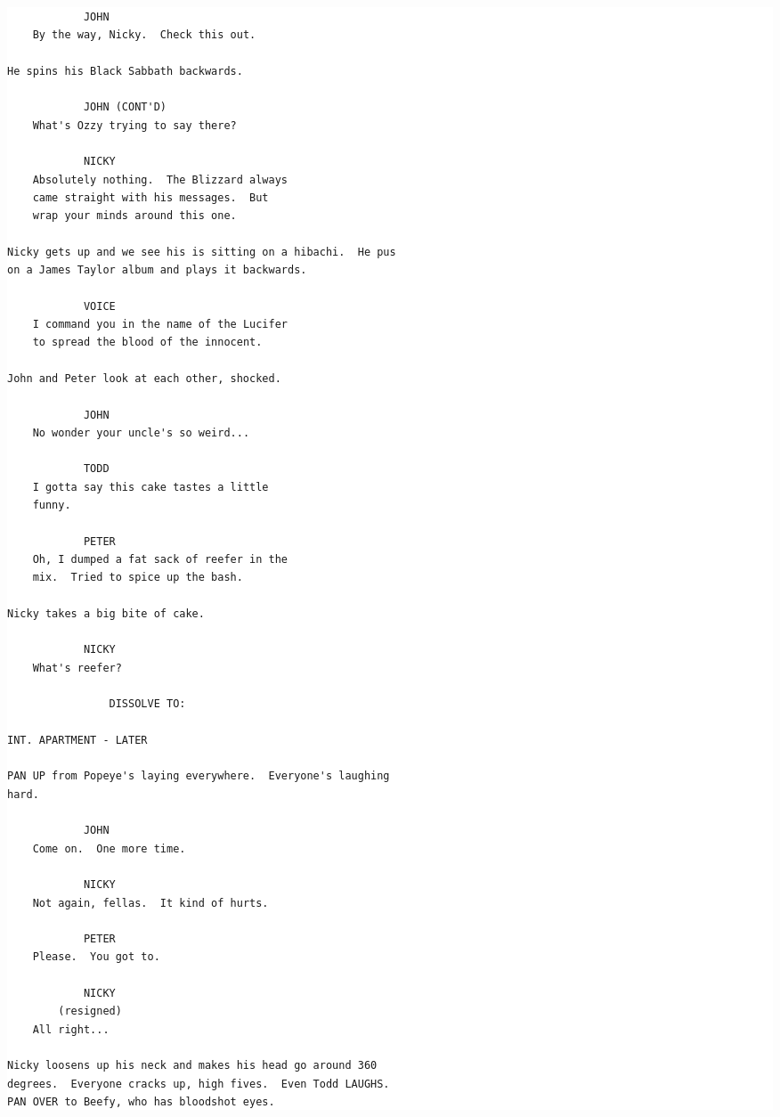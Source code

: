 				JOHN
		By the way, Nicky.  Check this out.

	He spins his Black Sabbath backwards.

				JOHN (CONT'D)
		What's Ozzy trying to say there?

				NICKY
		Absolutely nothing.  The Blizzard always
		came straight with his messages.  But
		wrap your minds around this one.

	Nicky gets up and we see his is sitting on a hibachi.  He pus
	on a James Taylor album and plays it backwards.

				VOICE
		I command you in the name of the Lucifer
		to spread the blood of the innocent.

	John and Peter look at each other, shocked.

				JOHN
		No wonder your uncle's so weird...

				TODD
		I gotta say this cake tastes a little
		funny.

				PETER
		Oh, I dumped a fat sack of reefer in the
		mix.  Tried to spice up the bash.

	Nicky takes a big bite of cake.

				NICKY
		What's reefer?

					DISSOLVE TO:

	INT. APARTMENT - LATER

	PAN UP from Popeye's laying everywhere.  Everyone's laughing
	hard.

				JOHN
		Come on.  One more time.

				NICKY
		Not again, fellas.  It kind of hurts.

				PETER
		Please.  You got to.

				NICKY
			(resigned)
		All right...

	Nicky loosens up his neck and makes his head go around 360
	degrees.  Everyone cracks up, high fives.  Even Todd LAUGHS.
	PAN OVER to Beefy, who has bloodshot eyes.
